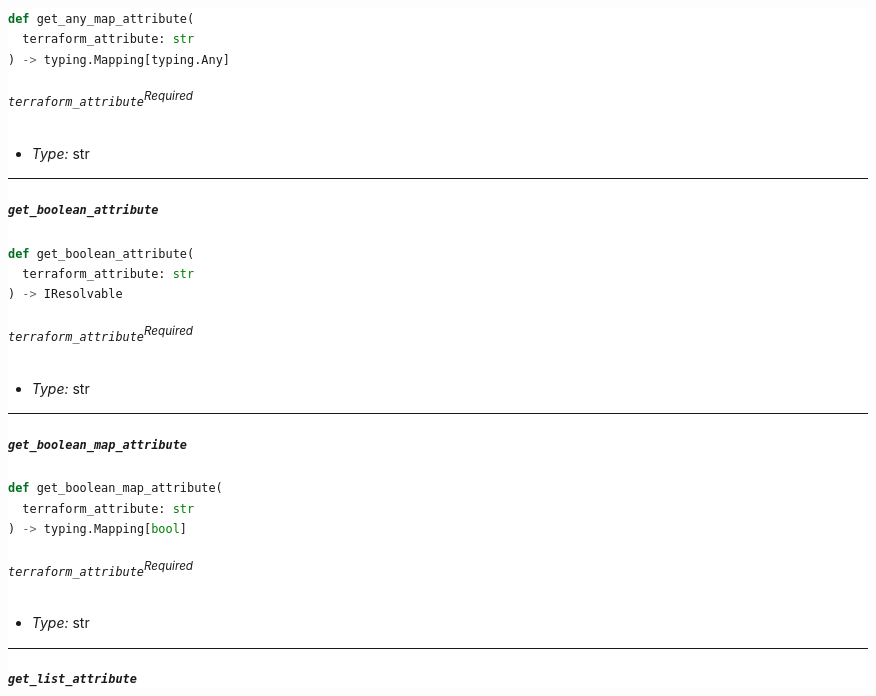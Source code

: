 ```python
def get_any_map_attribute(
  terraform_attribute: str
) -> typing.Mapping[typing.Any]
```

###### `terraform_attribute`<sup>Required</sup> <a name="terraform_attribute" id="@cdktf/provider-gitlab.dataGitlabRelease.DataGitlabReleaseAssetsLinksOutputReference.getAnyMapAttribute.parameter.terraformAttribute"></a>

- *Type:* str

---

##### `get_boolean_attribute` <a name="get_boolean_attribute" id="@cdktf/provider-gitlab.dataGitlabRelease.DataGitlabReleaseAssetsLinksOutputReference.getBooleanAttribute"></a>

```python
def get_boolean_attribute(
  terraform_attribute: str
) -> IResolvable
```

###### `terraform_attribute`<sup>Required</sup> <a name="terraform_attribute" id="@cdktf/provider-gitlab.dataGitlabRelease.DataGitlabReleaseAssetsLinksOutputReference.getBooleanAttribute.parameter.terraformAttribute"></a>

- *Type:* str

---

##### `get_boolean_map_attribute` <a name="get_boolean_map_attribute" id="@cdktf/provider-gitlab.dataGitlabRelease.DataGitlabReleaseAssetsLinksOutputReference.getBooleanMapAttribute"></a>

```python
def get_boolean_map_attribute(
  terraform_attribute: str
) -> typing.Mapping[bool]
```

###### `terraform_attribute`<sup>Required</sup> <a name="terraform_attribute" id="@cdktf/provider-gitlab.dataGitlabRelease.DataGitlabReleaseAssetsLinksOutputReference.getBooleanMapAttribute.parameter.terraformAttribute"></a>

- *Type:* str

---

##### `get_list_attribute` <a name="get_list_attribute" id="@cdktf/provider-gitlab.dataGitlabRelease.DataGitlabReleaseAssetsLinksOutputReference.getListAttribute"></a>
